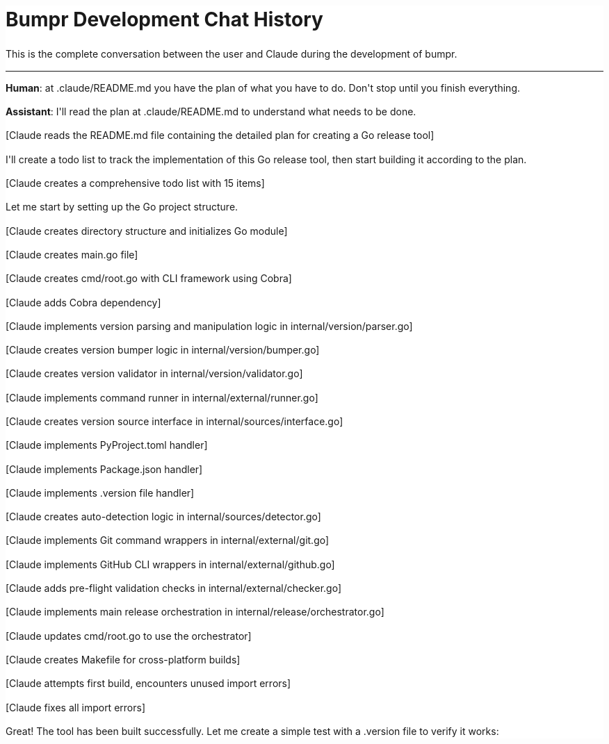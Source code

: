 # Bumpr Development Chat History

This is the complete conversation between the user and Claude during the development of bumpr.

---

**Human**: at .claude/README.md you have the plan of what you have to do. Don't stop until you finish everything.

**Assistant**: I'll read the plan at .claude/README.md to understand what needs to be done.

[Claude reads the README.md file containing the detailed plan for creating a Go release tool]

I'll create a todo list to track the implementation of this Go release tool, then start building it according to the plan.

[Claude creates a comprehensive todo list with 15 items]

Let me start by setting up the Go project structure.

[Claude creates directory structure and initializes Go module]

[Claude creates main.go file]

[Claude creates cmd/root.go with CLI framework using Cobra]

[Claude adds Cobra dependency]

[Claude implements version parsing and manipulation logic in internal/version/parser.go]

[Claude creates version bumper logic in internal/version/bumper.go]

[Claude creates version validator in internal/version/validator.go]

[Claude implements command runner in internal/external/runner.go]

[Claude creates version source interface in internal/sources/interface.go]

[Claude implements PyProject.toml handler]

[Claude implements Package.json handler]

[Claude implements .version file handler]

[Claude creates auto-detection logic in internal/sources/detector.go]

[Claude implements Git command wrappers in internal/external/git.go]

[Claude implements GitHub CLI wrappers in internal/external/github.go]

[Claude adds pre-flight validation checks in internal/external/checker.go]

[Claude implements main release orchestration in internal/release/orchestrator.go]

[Claude updates cmd/root.go to use the orchestrator]

[Claude creates Makefile for cross-platform builds]

[Claude attempts first build, encounters unused import errors]

[Claude fixes all import errors]

Great! The tool has been built successfully. Let me create a simple test with a .version file to verify it works:
